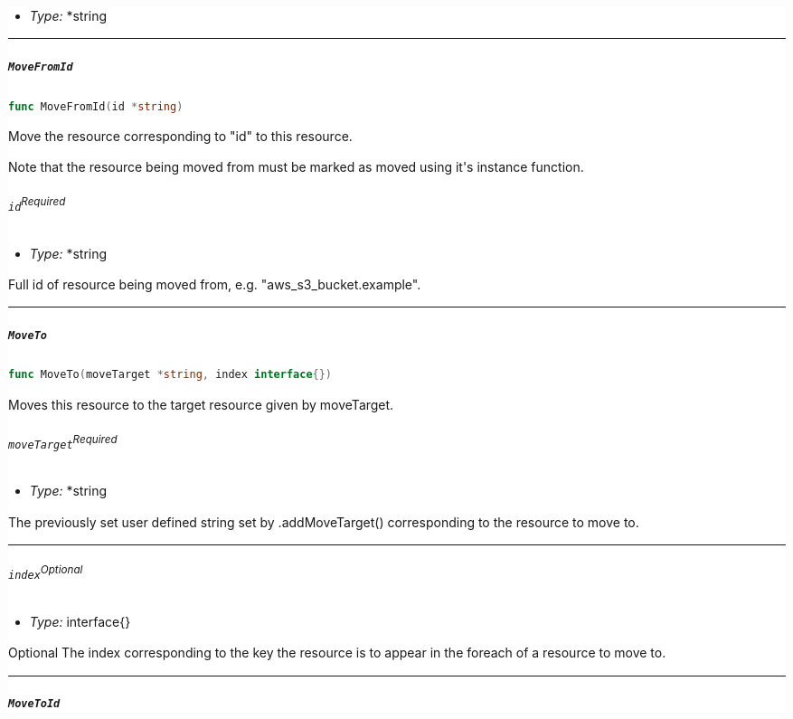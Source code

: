 - *Type:* *string

---

##### `MoveFromId` <a name="MoveFromId" id="@cdktf/provider-boundary.authMethod.AuthMethod.moveFromId"></a>

```go
func MoveFromId(id *string)
```

Move the resource corresponding to "id" to this resource.

Note that the resource being moved from must be marked as moved using it's instance function.

###### `id`<sup>Required</sup> <a name="id" id="@cdktf/provider-boundary.authMethod.AuthMethod.moveFromId.parameter.id"></a>

- *Type:* *string

Full id of resource being moved from, e.g. "aws_s3_bucket.example".

---

##### `MoveTo` <a name="MoveTo" id="@cdktf/provider-boundary.authMethod.AuthMethod.moveTo"></a>

```go
func MoveTo(moveTarget *string, index interface{})
```

Moves this resource to the target resource given by moveTarget.

###### `moveTarget`<sup>Required</sup> <a name="moveTarget" id="@cdktf/provider-boundary.authMethod.AuthMethod.moveTo.parameter.moveTarget"></a>

- *Type:* *string

The previously set user defined string set by .addMoveTarget() corresponding to the resource to move to.

---

###### `index`<sup>Optional</sup> <a name="index" id="@cdktf/provider-boundary.authMethod.AuthMethod.moveTo.parameter.index"></a>

- *Type:* interface{}

Optional The index corresponding to the key the resource is to appear in the foreach of a resource to move to.

---

##### `MoveToId` <a name="MoveToId" id="@cdktf/provider-boundary.authMethod.AuthMethod.moveToId"></a>
